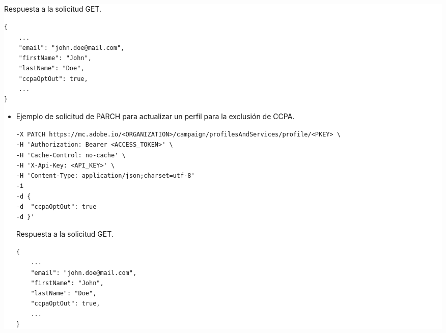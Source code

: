    Respuesta a la solicitud GET.

   ```
   {
       ...
       "email": "john.doe@mail.com",
       "firstName": "John",
       "lastName": "Doe",
       "ccpaOptOut": true,
       ...
   }
   ```

* Ejemplo de solicitud de PARCH para actualizar un perfil para la exclusión de CCPA.

   ```
   -X PATCH https://mc.adobe.io/<ORGANIZATION>/campaign/profilesAndServices/profile/<PKEY> \
   -H 'Authorization: Bearer <ACCESS_TOKEN>' \
   -H 'Cache-Control: no-cache' \
   -H 'X-Api-Key: <API_KEY>' \
   -H 'Content-Type: application/json;charset=utf-8'
   -i
   -d {
   -d  "ccpaOptOut": true
   -d }'
   ```

   Respuesta a la solicitud GET.

   ```
   {
       ...
       "email": "john.doe@mail.com",
       "firstName": "John",
       "lastName": "Doe",
       "ccpaOptOut": true,
       ...
   }
   ```
